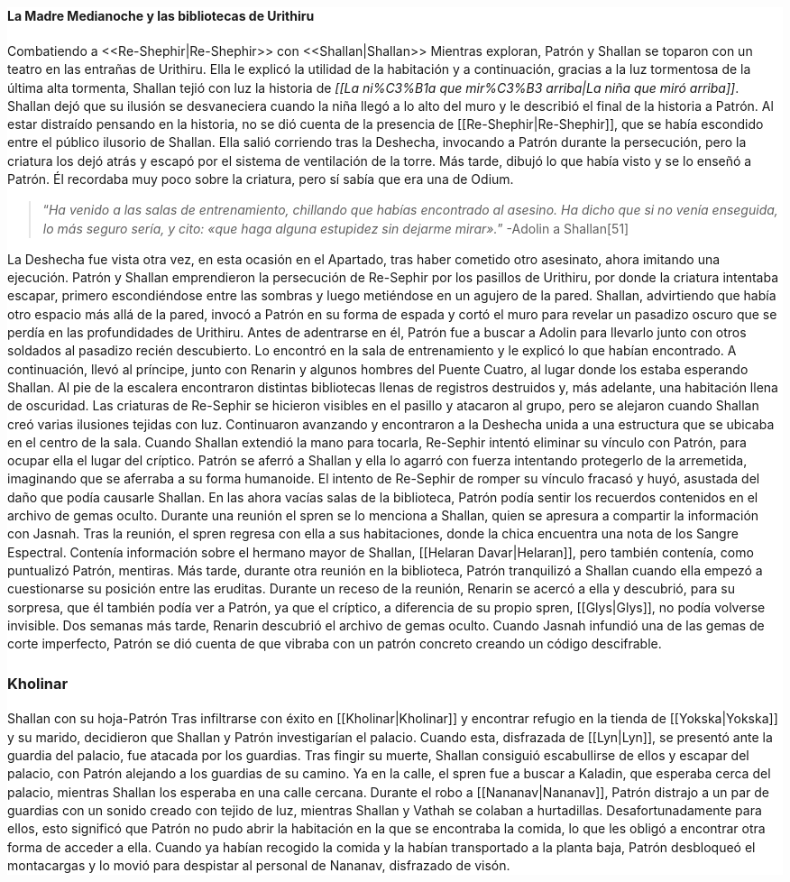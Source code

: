 #### La Madre Medianoche y las bibliotecas de Urithiru
  Combatiendo a <<Re-Shephir\|Re-Shephir>> con <<Shallan\|Shallan>>
Mientras exploran, Patrón y Shallan se toparon con un teatro en las entrañas de Urithiru. Ella le explicó la utilidad de la habitación y a continuación, gracias a la luz tormentosa de la última alta tormenta, Shallan tejió con luz la historia de *[[La ni%C3%B1a que mir%C3%B3 arriba\|La niña que miró arriba]]*. Shallan dejó que su ilusión se desvaneciera cuando la niña llegó a lo alto del muro y le describió el final de la historia a Patrón. Al estar distraído pensando en la historia, no se dió cuenta de la presencia de [[Re-Shephir\|Re-Shephir]], que se había escondido entre el público ilusorio de Shallan. Ella salió corriendo tras la Deshecha, invocando a Patrón durante la persecución, pero la criatura los dejó atrás y escapó por el sistema de ventilación de la torre. Más tarde, dibujó lo que había visto y se lo enseñó a Patrón. Él recordaba muy poco sobre la criatura, pero sí sabía que era una de Odium.

>“*Ha venido a las salas de entrenamiento, chillando que habías encontrado al asesino. Ha dicho que si no venía enseguida, lo más seguro sería, y cito: «que haga alguna estupidez sin dejarme mirar».*”
\-Adolin a Shallan[51]

La Deshecha fue vista otra vez, en esta ocasión en el Apartado, tras haber cometido otro asesinato, ahora imitando una ejecución. Patrón y Shallan emprendieron la persecución de Re-Sephir por los pasillos de Urithiru, por donde la criatura intentaba escapar, primero escondiéndose entre las sombras y luego metiéndose en un agujero de la pared. Shallan, advirtiendo que había otro espacio más allá de la pared, invocó a Patrón en su forma de espada y cortó el muro para revelar un pasadizo oscuro que se perdía en las profundidades de Urithiru. Antes de adentrarse en él, Patrón fue a buscar a Adolin para llevarlo junto con otros soldados al pasadizo recién descubierto. Lo encontró en la sala de entrenamiento y le explicó lo que habían encontrado. A continuación, llevó al príncipe, junto con Renarin y algunos hombres del Puente Cuatro, al lugar donde los estaba esperando Shallan.
Al pie de la escalera encontraron distintas bibliotecas llenas de registros destruidos y, más adelante, una habitación llena de oscuridad. Las criaturas de Re-Sephir se hicieron visibles en el pasillo y atacaron al grupo, pero se alejaron cuando Shallan creó varias ilusiones tejidas con luz. Continuaron avanzando y encontraron a la Deshecha unida a una estructura que se ubicaba en el centro de la sala. Cuando Shallan extendió la mano para tocarla, Re-Sephir intentó eliminar su vínculo con Patrón, para ocupar ella el lugar del críptico. Patrón se aferró a Shallan y ella lo agarró con fuerza intentando protegerlo de la arremetida, imaginando que se aferraba a su forma humanoide. El intento de Re-Sephir de romper su vínculo fracasó y huyó, asustada del daño que podía causarle Shallan.
En las ahora vacías salas de la biblioteca, Patrón podía sentir los recuerdos contenidos en el archivo de gemas oculto. Durante una reunión el spren se lo menciona a Shallan, quien se apresura a compartir la información con Jasnah. Tras la reunión, el spren regresa con ella a sus habitaciones, donde la chica encuentra una nota de los Sangre Espectral. Contenía información sobre el hermano mayor de Shallan, [[Helaran Davar\|Helaran]], pero también contenía, como puntualizó Patrón, mentiras.
Más tarde, durante otra reunión en la biblioteca, Patrón tranquilizó a Shallan cuando ella empezó a cuestionarse su posición entre las eruditas. Durante un receso de la reunión, Renarin se acercó a ella y descubrió, para su sorpresa, que él también podía ver a Patrón, ya que el críptico, a diferencia de su propio spren, [[Glys\|Glys]], no podía volverse invisible. Dos semanas más tarde, Renarin descubrió el archivo de gemas oculto. Cuando Jasnah infundió una de las gemas de corte imperfecto, Patrón se dió cuenta de que vibraba con un patrón concreto creando un código descifrable.

### Kholinar
  Shallan con su hoja-Patrón
Tras infiltrarse con éxito en [[Kholinar\|Kholinar]] y encontrar refugio en la tienda de [[Yokska\|Yokska]] y su marido, decidieron que Shallan y Patrón investigarían el palacio. Cuando esta, disfrazada de [[Lyn\|Lyn]], se presentó ante la guardia del palacio, fue atacada por los guardias. Tras fingir su muerte, Shallan consiguió escabullirse de ellos y escapar del palacio, con Patrón alejando a los guardias de su camino. Ya en la calle, el spren fue a buscar a Kaladin, que esperaba cerca del palacio, mientras Shallan los esperaba en una calle cercana.
Durante el robo a [[Nananav\|Nananav]], Patrón distrajo a un par de guardias con un sonido creado con tejido de luz, mientras Shallan y Vathah se colaban a hurtadillas. Desafortunadamente para ellos, esto significó que Patrón no pudo abrir la habitación en la que se encontraba la comida, lo que les obligó a encontrar otra forma de acceder a ella. Cuando ya habían recogido la comida y la habían transportado a la planta baja, Patrón desbloqueó el montacargas y lo movió para despistar al personal de Nananav, disfrazado de visón.